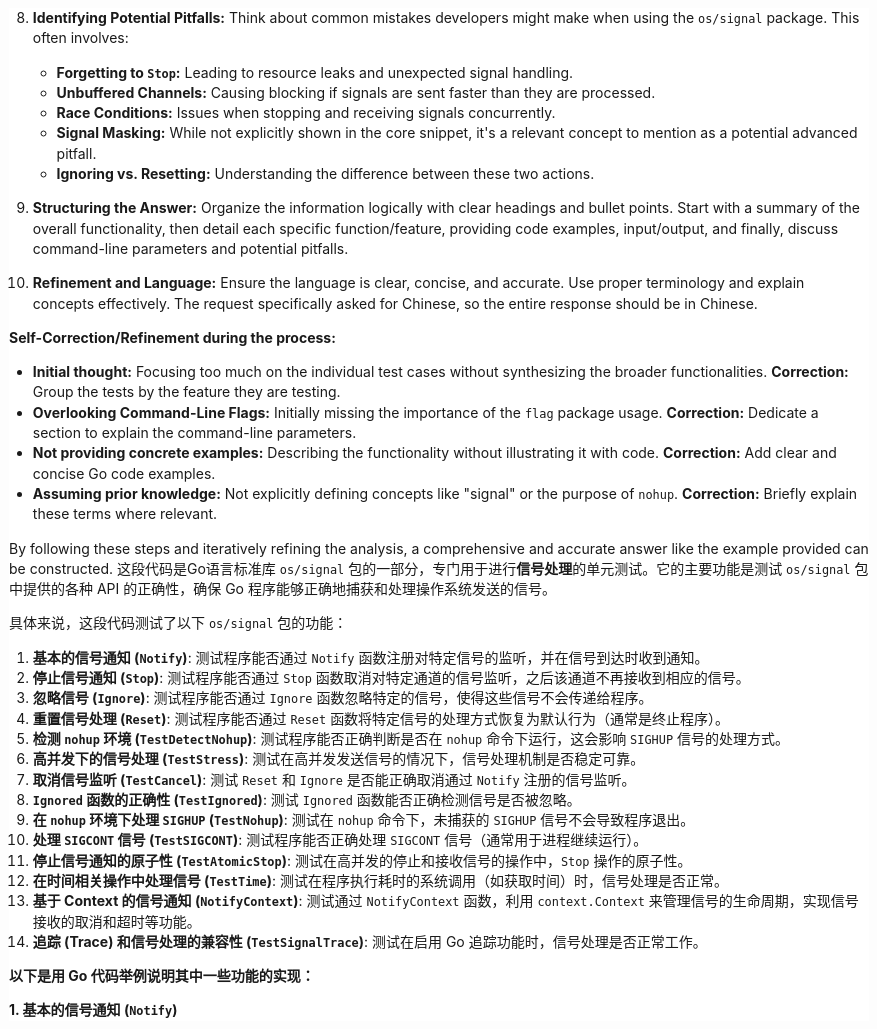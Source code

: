 8. **Identifying Potential Pitfalls:**  Think about common mistakes developers might make when using the `os/signal` package. This often involves:
    * **Forgetting to `Stop`:** Leading to resource leaks and unexpected signal handling.
    * **Unbuffered Channels:**  Causing blocking if signals are sent faster than they are processed.
    * **Race Conditions:**  Issues when stopping and receiving signals concurrently.
    * **Signal Masking:** While not explicitly shown in the core snippet, it's a relevant concept to mention as a potential advanced pitfall.
    * **Ignoring vs. Resetting:** Understanding the difference between these two actions.

9. **Structuring the Answer:** Organize the information logically with clear headings and bullet points. Start with a summary of the overall functionality, then detail each specific function/feature, providing code examples, input/output, and finally, discuss command-line parameters and potential pitfalls.

10. **Refinement and Language:** Ensure the language is clear, concise, and accurate. Use proper terminology and explain concepts effectively. The request specifically asked for Chinese, so the entire response should be in Chinese.

**Self-Correction/Refinement during the process:**

* **Initial thought:**  Focusing too much on the individual test cases without synthesizing the broader functionalities. **Correction:** Group the tests by the feature they are testing.
* **Overlooking Command-Line Flags:** Initially missing the importance of the `flag` package usage. **Correction:**  Dedicate a section to explain the command-line parameters.
* **Not providing concrete examples:**  Describing the functionality without illustrating it with code. **Correction:** Add clear and concise Go code examples.
* **Assuming prior knowledge:**  Not explicitly defining concepts like "signal" or the purpose of `nohup`. **Correction:** Briefly explain these terms where relevant.

By following these steps and iteratively refining the analysis, a comprehensive and accurate answer like the example provided can be constructed.
这段代码是Go语言标准库 `os/signal` 包的一部分，专门用于进行**信号处理**的单元测试。它的主要功能是测试 `os/signal` 包中提供的各种 API 的正确性，确保 Go 程序能够正确地捕获和处理操作系统发送的信号。

具体来说，这段代码测试了以下 `os/signal` 包的功能：

1. **基本的信号通知 (`Notify`)**: 测试程序能否通过 `Notify` 函数注册对特定信号的监听，并在信号到达时收到通知。
2. **停止信号通知 (`Stop`)**: 测试程序能否通过 `Stop` 函数取消对特定通道的信号监听，之后该通道不再接收到相应的信号。
3. **忽略信号 (`Ignore`)**: 测试程序能否通过 `Ignore` 函数忽略特定的信号，使得这些信号不会传递给程序。
4. **重置信号处理 (`Reset`)**: 测试程序能否通过 `Reset` 函数将特定信号的处理方式恢复为默认行为（通常是终止程序）。
5. **检测 `nohup` 环境 (`TestDetectNohup`)**: 测试程序能否正确判断是否在 `nohup` 命令下运行，这会影响 `SIGHUP` 信号的处理方式。
6. **高并发下的信号处理 (`TestStress`)**: 测试在高并发发送信号的情况下，信号处理机制是否稳定可靠。
7. **取消信号监听 (`TestCancel`)**: 测试 `Reset` 和 `Ignore` 是否能正确取消通过 `Notify` 注册的信号监听。
8. **`Ignored` 函数的正确性 (`TestIgnored`)**: 测试 `Ignored` 函数能否正确检测信号是否被忽略。
9. **在 `nohup` 环境下处理 `SIGHUP` (`TestNohup`)**:  测试在 `nohup` 命令下，未捕获的 `SIGHUP` 信号不会导致程序退出。
10. **处理 `SIGCONT` 信号 (`TestSIGCONT`)**:  测试程序能否正确处理 `SIGCONT` 信号（通常用于进程继续运行）。
11. **停止信号通知的原子性 (`TestAtomicStop`)**: 测试在高并发的停止和接收信号的操作中，`Stop` 操作的原子性。
12. **在时间相关操作中处理信号 (`TestTime`)**: 测试在程序执行耗时的系统调用（如获取时间）时，信号处理是否正常。
13. **基于 Context 的信号通知 (`NotifyContext`)**: 测试通过 `NotifyContext` 函数，利用 `context.Context` 来管理信号的生命周期，实现信号接收的取消和超时等功能。
14. **追踪 (Trace) 和信号处理的兼容性 (`TestSignalTrace`)**: 测试在启用 Go 追踪功能时，信号处理是否正常工作。

**以下是用 Go 代码举例说明其中一些功能的实现：**

**1. 基本的信号通知 (`Notify`)**
